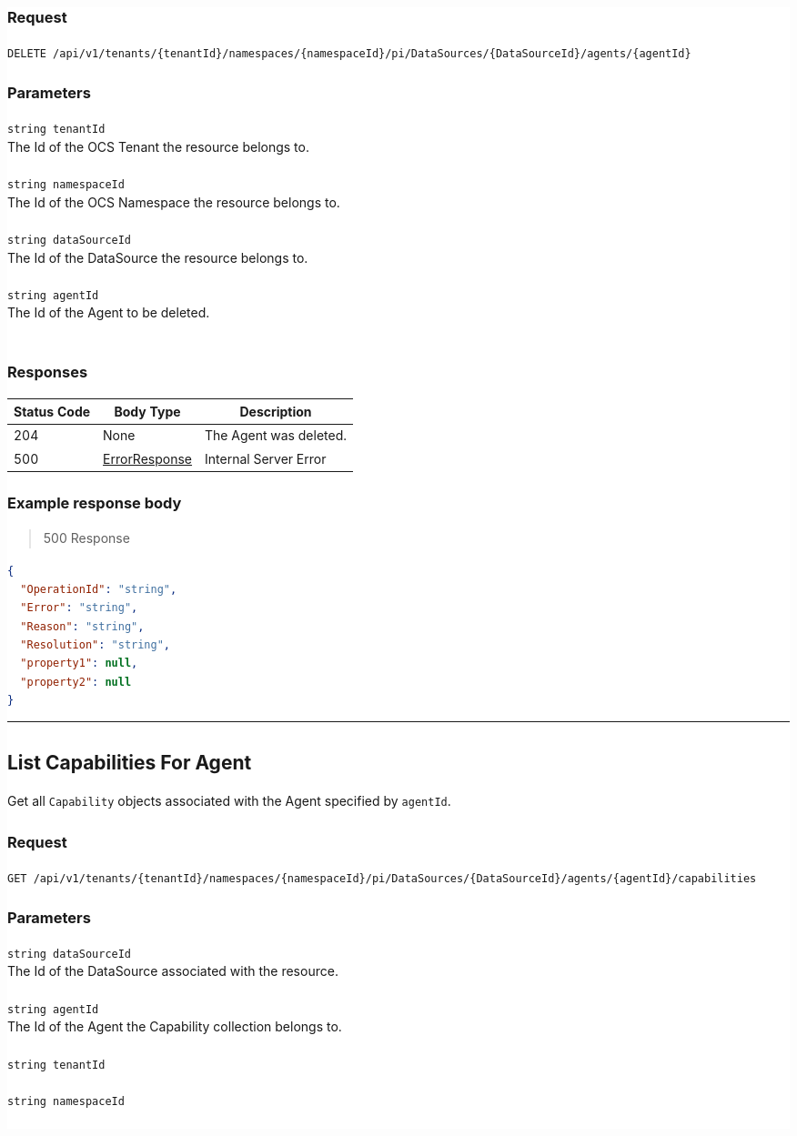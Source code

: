 ### Request
```text 
DELETE /api/v1/tenants/{tenantId}/namespaces/{namespaceId}/pi/DataSources/{DataSourceId}/agents/{agentId}
```

<h3 id="datasources_delete-agent-parameters">Parameters</h3>

`string tenantId`<br/>The Id of the OCS Tenant the resource belongs to.<br/><br/>`string namespaceId`<br/>The Id of the OCS Namespace the resource belongs to.<br/><br/>`string dataSourceId`<br/>The Id of the DataSource the resource belongs to.<br/><br/>`string agentId`<br/>The Id of the Agent to be deleted.<br/><br/>

<h3 id="datasources_delete-agent-responses">Responses</h3>

|Status Code|Body Type|Description|
|---|---|---|
|204|None|The Agent was deleted.|
|500|[ErrorResponse](#schemaerrorresponse)|Internal Server Error|

### Example response body
> 500 Response

```json
{
  "OperationId": "string",
  "Error": "string",
  "Reason": "string",
  "Resolution": "string",
  "property1": null,
  "property2": null
}
```

---
## List Capabilities For Agent

<a id="opIdDataSources_List Capabilities For Agent"></a>

Get all `Capability` objects associated with the Agent specified by `agentId`.

### Request
```text 
GET /api/v1/tenants/{tenantId}/namespaces/{namespaceId}/pi/DataSources/{DataSourceId}/agents/{agentId}/capabilities
```

<h3 id="datasources_list-capabilities-for-agent-parameters">Parameters</h3>

`string dataSourceId`<br/>The Id of the DataSource associated with the resource.<br/><br/>`string agentId`<br/>The Id of the Agent the Capability collection belongs to.<br/><br/>`string tenantId`<br/><br/>`string namespaceId`<br/><br/>
